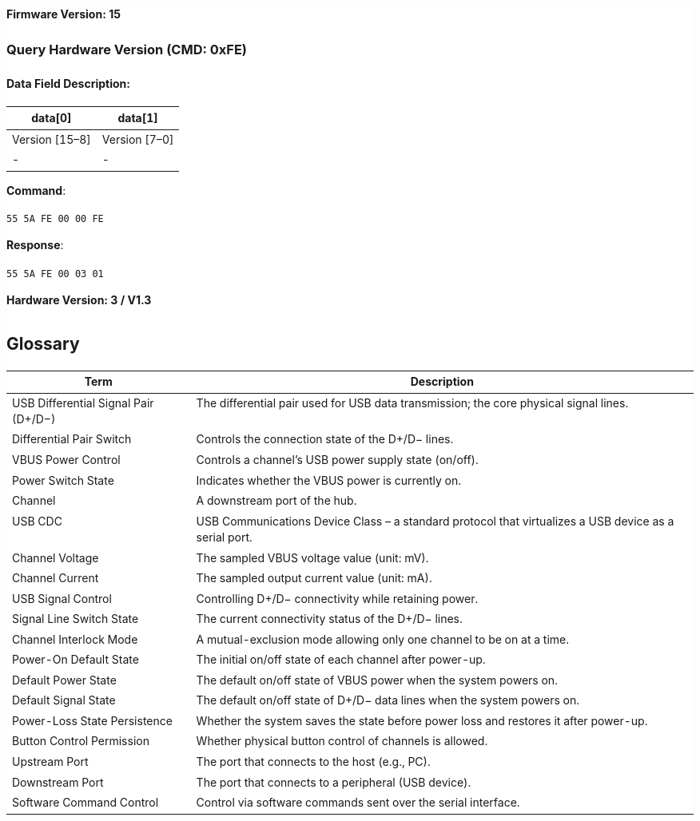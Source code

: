 **Firmware Version: 15**



### **Query Hardware Version (CMD: 0xFE)**

#### **Data Field Description:**

| data[0]        | data[1]       |
| -------------- | ------------- |
| Version [15–8] | Version [7–0] |
| -              | -             |



**Command**:

```
55 5A FE 00 00 FE
```

**Response**:

```
55 5A FE 00 03 01
```

**Hardware Version: 3 / V1.3**



## **Glossary**

| **Term**                             | **Description**                                              |
| ------------------------------------ | ------------------------------------------------------------ |
| USB Differential Signal Pair (D+/D−) | The differential pair used for USB data transmission; the core physical signal lines. |
| Differential Pair Switch             | Controls the connection state of the D+/D− lines.            |
| VBUS Power Control                   | Controls a channel’s USB power supply state (on/off).        |
| Power Switch State                   | Indicates whether the VBUS power is currently on.            |
| Channel                              | A downstream port of the hub.                                |
| USB CDC                              | USB Communications Device Class – a standard protocol that virtualizes a USB device as a serial port. |
| Channel Voltage                      | The sampled VBUS voltage value (unit: mV).                   |
| Channel Current                      | The sampled output current value (unit: mA).                 |
| USB Signal Control                   | Controlling D+/D− connectivity while retaining power.        |
| Signal Line Switch State             | The current connectivity status of the D+/D− lines.          |
| Channel Interlock Mode               | A mutual-exclusion mode allowing only one channel to be on at a time. |
| Power-On Default State               | The initial on/off state of each channel after power-up.     |
| Default Power State                  | The default on/off state of VBUS power when the system powers on. |
| Default Signal State                 | The default on/off state of D+/D− data lines when the system powers on. |
| Power-Loss State Persistence         | Whether the system saves the state before power loss and restores it after power-up. |
| Button Control Permission            | Whether physical button control of channels is allowed.      |
| Upstream Port                        | The port that connects to the host (e.g., PC).               |
| Downstream Port                      | The port that connects to a peripheral (USB device).         |
| Software Command Control             | Control via software commands sent over the serial interface. |